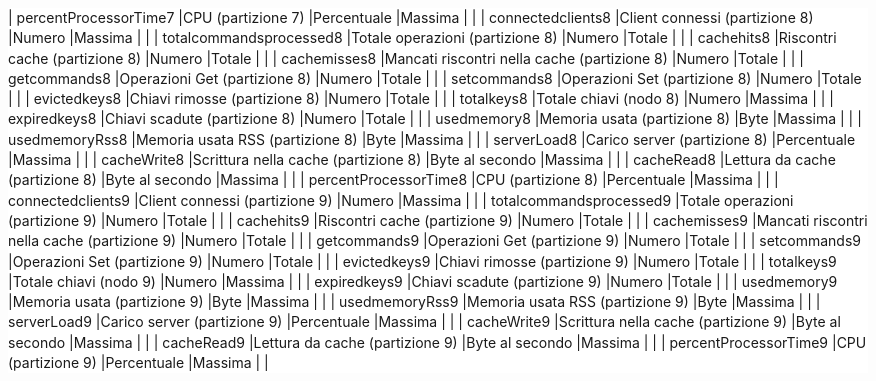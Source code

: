 | percentProcessorTime7 |CPU (partizione 7) |Percentuale |Massima | |
| connectedclients8 |Client connessi (partizione 8) |Numero |Massima | |
| totalcommandsprocessed8 |Totale operazioni (partizione 8) |Numero |Totale | |
| cachehits8 |Riscontri cache (partizione 8) |Numero |Totale | |
| cachemisses8 |Mancati riscontri nella cache (partizione 8) |Numero |Totale | |
| getcommands8 |Operazioni Get (partizione 8) |Numero |Totale | |
| setcommands8 |Operazioni Set (partizione 8) |Numero |Totale | |
| evictedkeys8 |Chiavi rimosse (partizione 8) |Numero |Totale | |
| totalkeys8 |Totale chiavi (nodo 8) |Numero |Massima | |
| expiredkeys8 |Chiavi scadute (partizione 8) |Numero |Totale | |
| usedmemory8 |Memoria usata (partizione 8) |Byte |Massima | |
| usedmemoryRss8 |Memoria usata RSS (partizione 8) |Byte |Massima | |
| serverLoad8 |Carico server (partizione 8) |Percentuale |Massima | |
| cacheWrite8 |Scrittura nella cache (partizione 8) |Byte al secondo |Massima | |
| cacheRead8 |Lettura da cache (partizione 8) |Byte al secondo |Massima | |
| percentProcessorTime8 |CPU (partizione 8) |Percentuale |Massima | |
| connectedclients9 |Client connessi (partizione 9) |Numero |Massima | |
| totalcommandsprocessed9 |Totale operazioni (partizione 9) |Numero |Totale | |
| cachehits9 |Riscontri cache (partizione 9) |Numero |Totale | |
| cachemisses9 |Mancati riscontri nella cache (partizione 9) |Numero |Totale | |
| getcommands9 |Operazioni Get (partizione 9) |Numero |Totale | |
| setcommands9 |Operazioni Set (partizione 9) |Numero |Totale | |
| evictedkeys9 |Chiavi rimosse (partizione 9) |Numero |Totale | |
| totalkeys9 |Totale chiavi (nodo 9) |Numero |Massima | |
| expiredkeys9 |Chiavi scadute (partizione 9) |Numero |Totale | |
| usedmemory9 |Memoria usata (partizione 9) |Byte |Massima | |
| usedmemoryRss9 |Memoria usata RSS (partizione 9) |Byte |Massima | |
| serverLoad9 |Carico server (partizione 9) |Percentuale |Massima | |
| cacheWrite9 |Scrittura nella cache (partizione 9) |Byte al secondo |Massima | |
| cacheRead9 |Lettura da cache (partizione 9) |Byte al secondo |Massima | |
| percentProcessorTime9 |CPU (partizione 9) |Percentuale |Massima | |
